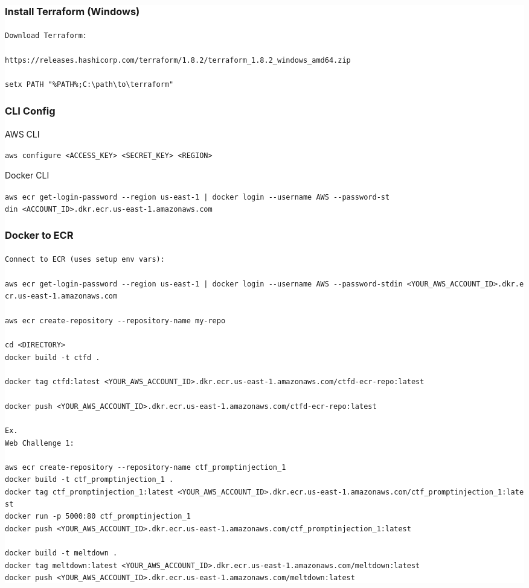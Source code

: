 ### Install Terraform (Windows)

```
Download Terraform:

https://releases.hashicorp.com/terraform/1.8.2/terraform_1.8.2_windows_amd64.zip

setx PATH "%PATH%;C:\path\to\terraform"
```

### CLI Config

AWS CLI
```
aws configure <ACCESS_KEY> <SECRET_KEY> <REGION>
```

Docker CLI
```
aws ecr get-login-password --region us-east-1 | docker login --username AWS --password-st
din <ACCOUNT_ID>.dkr.ecr.us-east-1.amazonaws.com
```


### Docker to ECR

```
Connect to ECR (uses setup env vars):

aws ecr get-login-password --region us-east-1 | docker login --username AWS --password-stdin <YOUR_AWS_ACCOUNT_ID>.dkr.ecr.us-east-1.amazonaws.com

aws ecr create-repository --repository-name my-repo

cd <DIRECTORY>
docker build -t ctfd .

docker tag ctfd:latest <YOUR_AWS_ACCOUNT_ID>.dkr.ecr.us-east-1.amazonaws.com/ctfd-ecr-repo:latest

docker push <YOUR_AWS_ACCOUNT_ID>.dkr.ecr.us-east-1.amazonaws.com/ctfd-ecr-repo:latest

Ex.
Web Challenge 1:

aws ecr create-repository --repository-name ctf_promptinjection_1
docker build -t ctf_promptinjection_1 .
docker tag ctf_promptinjection_1:latest <YOUR_AWS_ACCOUNT_ID>.dkr.ecr.us-east-1.amazonaws.com/ctf_promptinjection_1:latest
docker run -p 5000:80 ctf_promptinjection_1
docker push <YOUR_AWS_ACCOUNT_ID>.dkr.ecr.us-east-1.amazonaws.com/ctf_promptinjection_1:latest

docker build -t meltdown .
docker tag meltdown:latest <YOUR_AWS_ACCOUNT_ID>.dkr.ecr.us-east-1.amazonaws.com/meltdown:latest
docker push <YOUR_AWS_ACCOUNT_ID>.dkr.ecr.us-east-1.amazonaws.com/meltdown:latest
```
